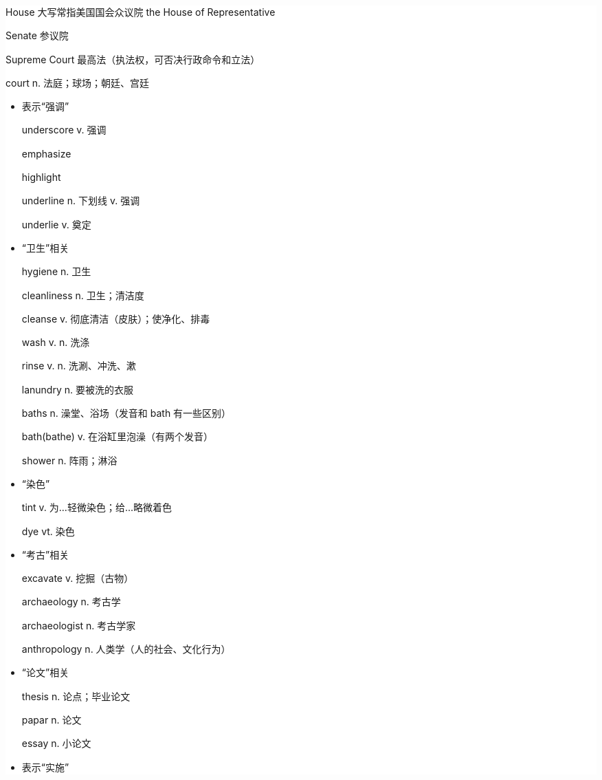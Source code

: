   House 大写常指美国国会众议院 the House of Representative

  Senate 参议院

  Supreme Court 最高法（执法权，可否决行政命令和立法）

  court n. 法庭；球场；朝廷、宫廷

- 表示“强调”

  underscore v. 强调

  emphasize

  highlight

  underline n. 下划线 v. 强调

  underlie v. 奠定

- “卫生”相关

  hygiene n. 卫生

  cleanliness n. 卫生；清洁度

  cleanse v. 彻底清洁（皮肤）；使净化、排毒

  wash v. n. 洗涤

  rinse v. n. 洗涮、冲洗、漱

  lanundry n. 要被洗的衣服

  baths n. 澡堂、浴场（发音和 bath 有一些区别）

  bath(bathe) v. 在浴缸里泡澡（有两个发音）

  shower n. 阵雨；淋浴

- “染色”

  tint v. 为...轻微染色；给...略微着色

  dye vt. 染色

- “考古”相关

  excavate v. 挖掘（古物）

  archaeology n. 考古学

  archaeologist n. 考古学家

  anthropology n. 人类学（人的社会、文化行为）

- “论文”相关

  thesis n. 论点；毕业论文

  papar n. 论文

  essay n. 小论文

- 表示“实施”
